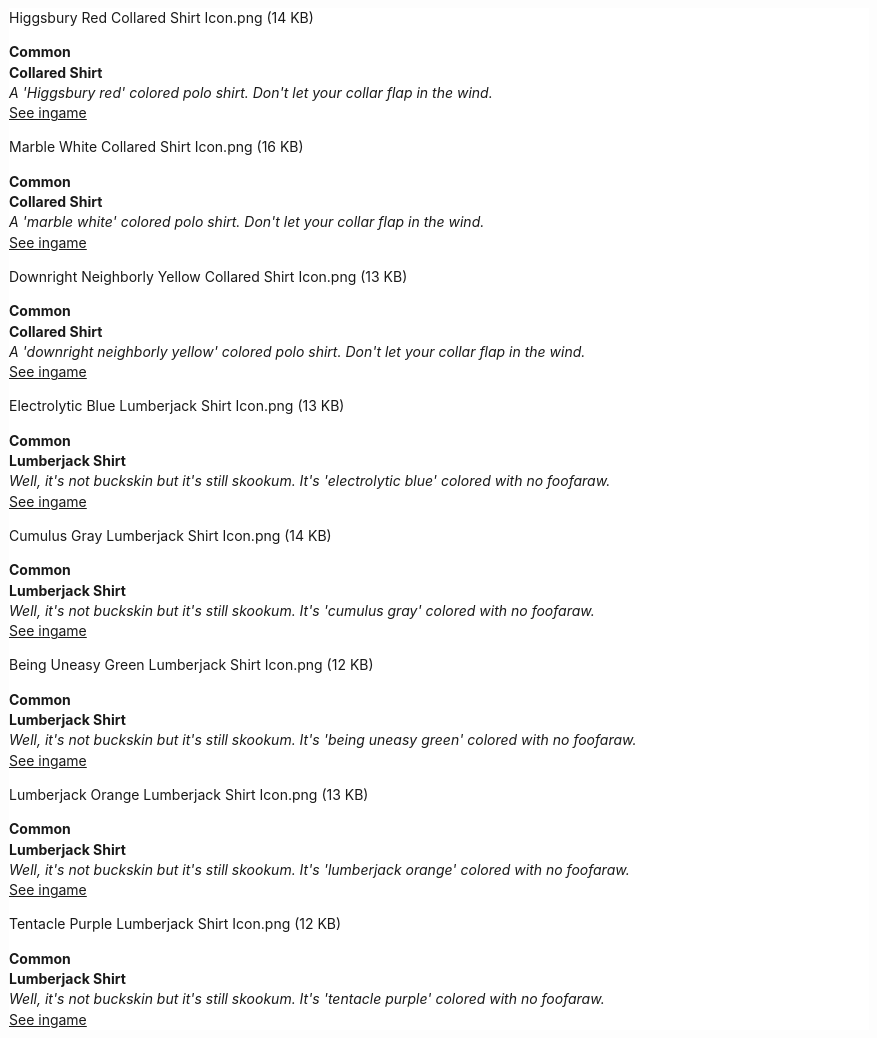 Higgsbury Red Collared Shirt Icon.png (14 KB)

**Common  
Collared Shirt**  
*A 'Higgsbury red' colored polo shirt. Don't let your collar flap in the wind.*  
[See ingame](/wiki/File:Red_Collared_Shirt_Wilson.png "File:Red Collared Shirt Wilson.png")

Marble White Collared Shirt Icon.png (16 KB)

**Common  
Collared Shirt**  
*A 'marble white' colored polo shirt. Don't let your collar flap in the wind.*  
[See ingame](/wiki/File:White_Collared_Shirt_Wilson.png "File:White Collared Shirt Wilson.png")

Downright Neighborly Yellow Collared Shirt Icon.png (13 KB)

**Common  
Collared Shirt**  
*A 'downright neighborly yellow' colored polo shirt. Don't let your collar flap in the wind.*  
[See ingame](/wiki/File:Yellow_Collared_Shirt_Wilson.png "File:Yellow Collared Shirt Wilson.png")

Electrolytic Blue Lumberjack Shirt Icon.png (13 KB)

**Common  
Lumberjack Shirt**  
*Well, it's not buckskin but it's still skookum. It's 'electrolytic blue' colored with no foofaraw.*  
[See ingame](/wiki/File:Blue_Lumberjack_Shirt_Wilson.png "File:Blue Lumberjack Shirt Wilson.png")

Cumulus Gray Lumberjack Shirt Icon.png (14 KB)

**Common  
Lumberjack Shirt**  
*Well, it's not buckskin but it's still skookum. It's 'cumulus gray' colored with no foofaraw.*  
[See ingame](/wiki/File:Gray_Lumberjack_Shirt_Wilson.png "File:Gray Lumberjack Shirt Wilson.png")

Being Uneasy Green Lumberjack Shirt Icon.png (12 KB)

**Common  
Lumberjack Shirt**  
*Well, it's not buckskin but it's still skookum. It's 'being uneasy green' colored with no foofaraw.*  
[See ingame](/wiki/File:Green_Lumberjack_Shirt_Wilson.png "File:Green Lumberjack Shirt Wilson.png")

Lumberjack Orange Lumberjack Shirt Icon.png (13 KB)

**Common  
Lumberjack Shirt**  
*Well, it's not buckskin but it's still skookum. It's 'lumberjack orange' colored with no foofaraw.*  
[See ingame](/wiki/File:Orange_Lumberjack_Shirt_Wilson.png "File:Orange Lumberjack Shirt Wilson.png")

Tentacle Purple Lumberjack Shirt Icon.png (12 KB)

**Common  
Lumberjack Shirt**  
*Well, it's not buckskin but it's still skookum. It's 'tentacle purple' colored with no foofaraw.*  
[See ingame](/wiki/File:Purple_Lumberjack_Shirt_Wilson.png "File:Purple Lumberjack Shirt Wilson.png")
